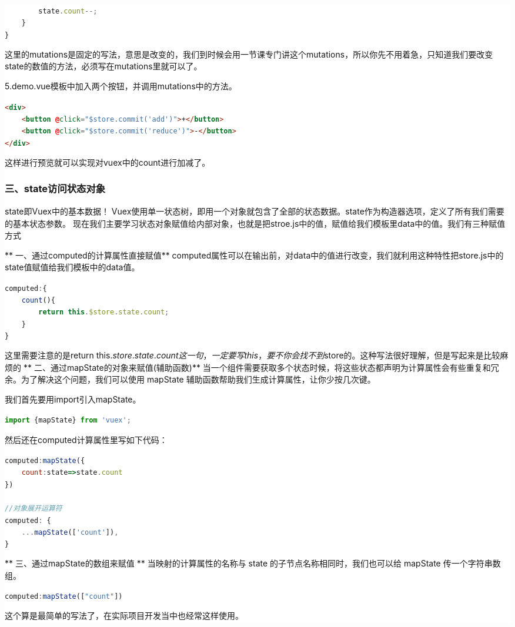 ```js
        state.count--;
    }
}
```
这里的mutations是固定的写法，意思是改变的，我们到时候会用一节课专门讲这个mutations，所以你先不用着急，只知道我们要改变state的数值的方法，必须写在mutations里就可以了。

5.demo.vue模板中加入两个按钮，并调用mutations中的方法。
```html
<div>
    <button @click="$store.commit('add')">+</button>
    <button @click="$store.commit('reduce')">-</button>
</div>
```
这样进行预览就可以实现对vuex中的count进行加减了。


### 三、state访问状态对象
state即Vuex中的基本数据！
Vuex使用单一状态树，即用一个对象就包含了全部的状态数据。state作为构造器选项，定义了所有我们需要的基本状态参数。
现在我们主要学习状态对象赋值给内部对象，也就是把stroe.js中的值，赋值给我们模板里data中的值。我们有三种赋值方式

** 一、通过computed的计算属性直接赋值**
computed属性可以在输出前，对data中的值进行改变，我们就利用这种特性把store.js中的state值赋值给我们模板中的data值。
```js
computed:{
    count(){
        return this.$store.state.count;
    }
}
```
这里需要注意的是return this.$store.state.count这一句，一定要写this，要不你会找不到$store的。这种写法很好理解，但是写起来是比较麻烦的
** 二、通过mapState的对象来赋值(辅助函数)**
当一个组件需要获取多个状态时候，将这些状态都声明为计算属性会有些重复和冗余。为了解决这个问题，我们可以使用 mapState 辅助函数帮助我们生成计算属性，让你少按几次键。

我们首先要用import引入mapState。
```js
import {mapState} from 'vuex';
```
然后还在computed计算属性里写如下代码：
```js
computed:mapState({
    count:state=>state.count
})

//对象展开运算符
computed: {
    ...mapState(['count']),
}
```
** 三、通过mapState的数组来赋值 **
当映射的计算属性的名称与 state 的子节点名称相同时，我们也可以给 mapState 传一个字符串数组。
```js
computed:mapState(["count"])
```
这个算是最简单的写法了，在实际项目开发当中也经常这样使用。
